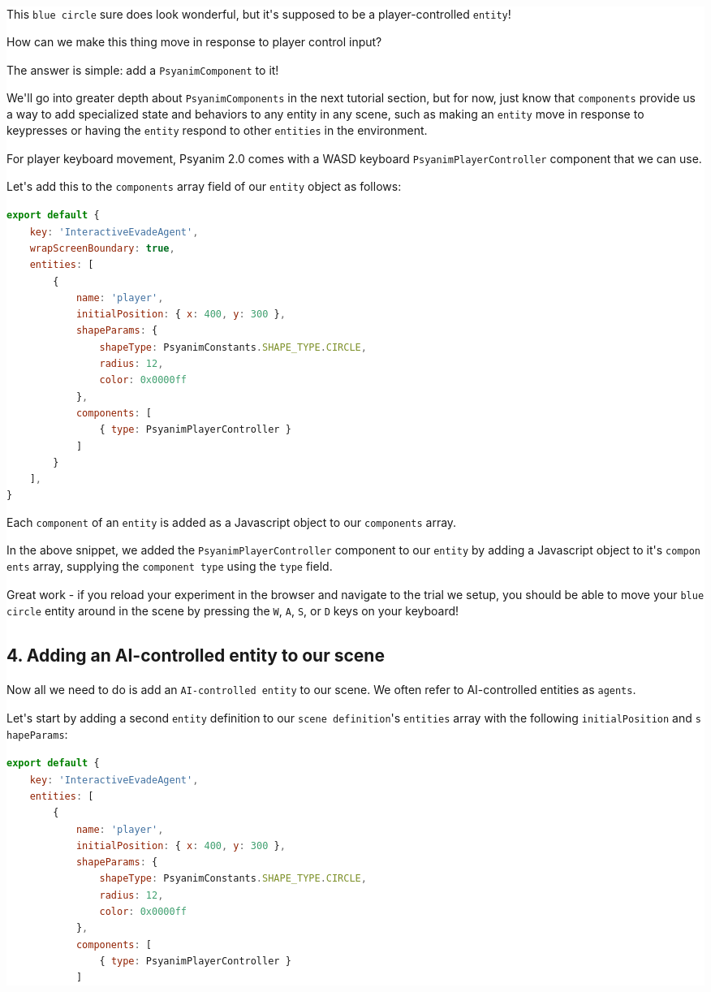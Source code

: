 This `blue circle` sure does look wonderful, but it's supposed to be a player-controlled `entity`!

How can we make this thing move in response to player control input?

The answer is simple: add a `PsyanimComponent` to it!

We'll go into greater depth about `PsyanimComponents` in the next tutorial section, but for now, just know that `components` provide us a way to add specialized state and behaviors to any entity in any scene, such as making an `entity` move in response to keypresses or having the `entity` respond to other `entities` in the environment.

For player keyboard movement, Psyanim 2.0 comes with a WASD keyboard `PsyanimPlayerController` component that we can use.

Let's add this to the `components` array field of our `entity` object as follows:

```js
export default {
    key: 'InteractiveEvadeAgent',
    wrapScreenBoundary: true,
    entities: [
        {
            name: 'player',
            initialPosition: { x: 400, y: 300 },
            shapeParams: {
                shapeType: PsyanimConstants.SHAPE_TYPE.CIRCLE,
                radius: 12,
                color: 0x0000ff
            },
            components: [
                { type: PsyanimPlayerController }
            ]      
        }
    ],
}
```

Each `component` of an `entity` is added as a Javascript object to our `components` array.

In the above snippet, we added the `PsyanimPlayerController` component to our `entity` by adding a Javascript object to it's `components` array, supplying the `component type` using the `type` field.

Great work - if you reload your experiment in the browser and navigate to the trial we setup, you should be able to move your `blue circle` entity around in the scene by pressing the `W`, `A`, `S`, or `D` keys on your keyboard!

## 4. Adding an AI-controlled entity to our scene

Now all we need to do is add an `AI-controlled entity` to our scene.  We often refer to AI-controlled entities as `agents`.

Let's start by adding a second `entity` definition to our `scene definition`'s `entities` array with the following `initialPosition` and `shapeParams`:

```js
export default {
    key: 'InteractiveEvadeAgent',
    entities: [
        {
            name: 'player',
            initialPosition: { x: 400, y: 300 },
            shapeParams: {
                shapeType: PsyanimConstants.SHAPE_TYPE.CIRCLE,
                radius: 12,
                color: 0x0000ff
            },
            components: [
                { type: PsyanimPlayerController }
            ]
```